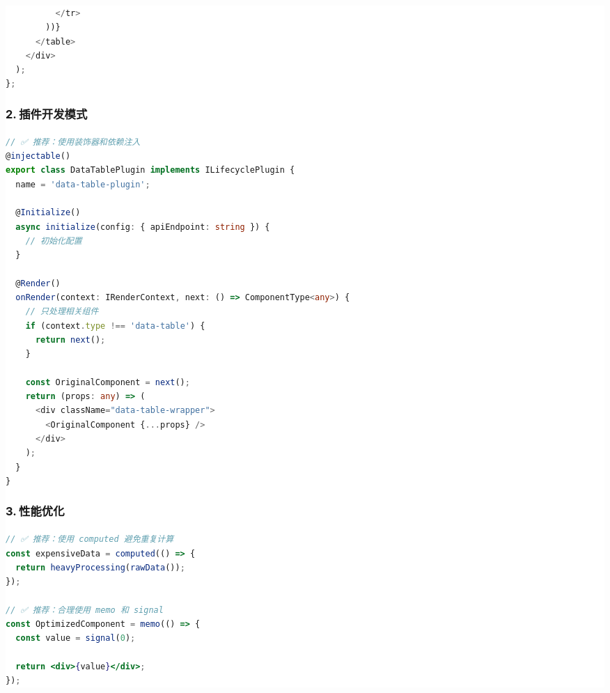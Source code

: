 ```jsx
          </tr>
        ))}
      </table>
    </div>
  );
};
```

### 2. 插件开发模式

```typescript
// ✅ 推荐：使用装饰器和依赖注入
@injectable()
export class DataTablePlugin implements ILifecyclePlugin {
  name = 'data-table-plugin';

  @Initialize()
  async initialize(config: { apiEndpoint: string }) {
    // 初始化配置
  }

  @Render()
  onRender(context: IRenderContext, next: () => ComponentType<any>) {
    // 只处理相关组件
    if (context.type !== 'data-table') {
      return next();
    }

    const OriginalComponent = next();
    return (props: any) => (
      <div className="data-table-wrapper">
        <OriginalComponent {...props} />
      </div>
    );
  }
}
```

### 3. 性能优化

```jsx
// ✅ 推荐：使用 computed 避免重复计算
const expensiveData = computed(() => {
  return heavyProcessing(rawData());
});

// ✅ 推荐：合理使用 memo 和 signal
const OptimizedComponent = memo(() => {
  const value = signal(0);

  return <div>{value}</div>;
});
```
